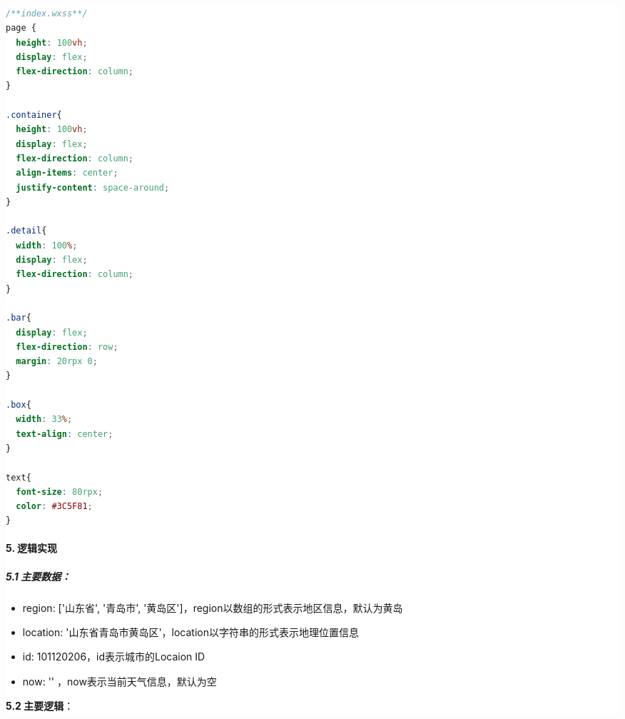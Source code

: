 ```css
/**index.wxss**/
page {
  height: 100vh;
  display: flex;
  flex-direction: column;
}

.container{
  height: 100vh;
  display: flex;
  flex-direction: column;
  align-items: center;
  justify-content: space-around;
}

.detail{
  width: 100%;
  display: flex;
  flex-direction: column;
}

.bar{
  display: flex;
  flex-direction: row;
  margin: 20rpx 0;
}

.box{
  width: 33%;
  text-align: center;
}

text{
  font-size: 80rpx;
  color: #3C5F81;
}
```



#### 5. 逻辑实现

##### 5.1 主要数据：

+ region: ['山东省', '青岛市', '黄岛区']，region以数组的形式表示地区信息，默认为黄岛

+ location: '山东省青岛市黄岛区'，location以字符串的形式表示地理位置信息
+ id: 101120206，id表示城市的Locaion ID
+ now: '' ，now表示当前天气信息，默认为空



**5.2 主要逻辑**：
